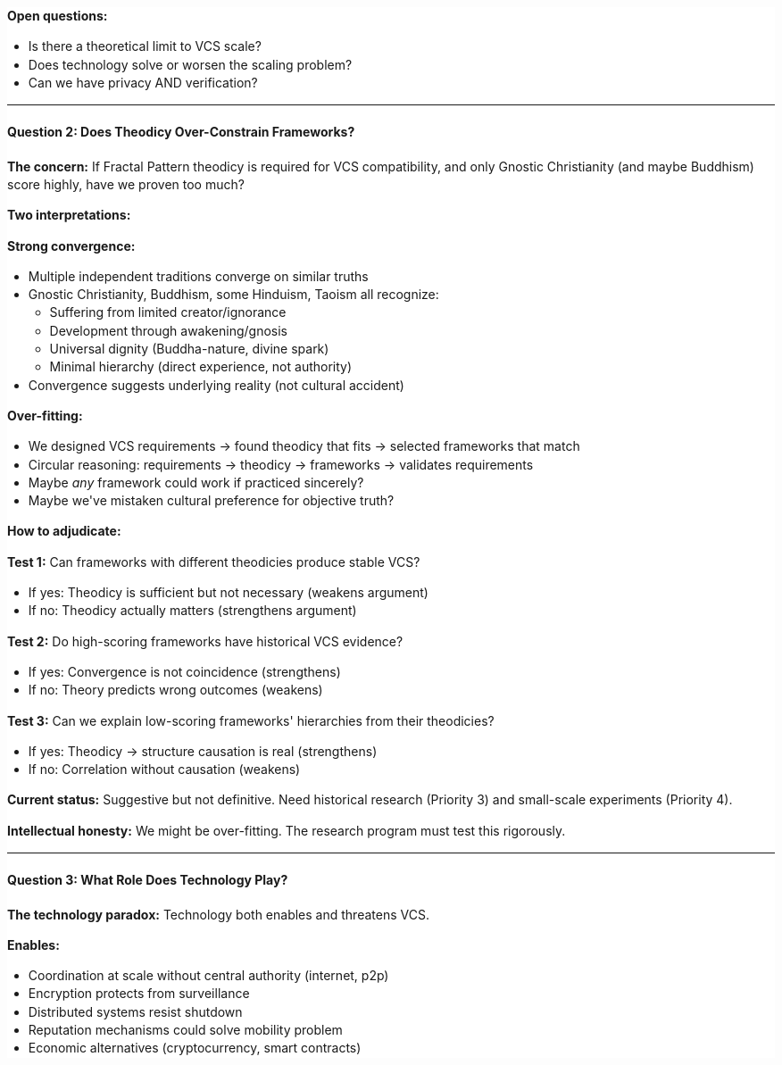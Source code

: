 **Open questions:**
- Is there a theoretical limit to VCS scale?
- Does technology solve or worsen the scaling problem?
- Can we have privacy AND verification?

---

#### Question 2: Does Theodicy Over-Constrain Frameworks?

**The concern:** If Fractal Pattern theodicy is required for VCS compatibility, and only Gnostic Christianity (and maybe Buddhism) score highly, have we proven too much?

**Two interpretations:**

**Strong convergence:**
- Multiple independent traditions converge on similar truths
- Gnostic Christianity, Buddhism, some Hinduism, Taoism all recognize:
  - Suffering from limited creator/ignorance
  - Development through awakening/gnosis
  - Universal dignity (Buddha-nature, divine spark)
  - Minimal hierarchy (direct experience, not authority)
- Convergence suggests underlying reality (not cultural accident)

**Over-fitting:**
- We designed VCS requirements → found theodicy that fits → selected frameworks that match
- Circular reasoning: requirements → theodicy → frameworks → validates requirements
- Maybe *any* framework could work if practiced sincerely?
- Maybe we've mistaken cultural preference for objective truth?

**How to adjudicate:**

**Test 1:** Can frameworks with different theodicies produce stable VCS?
- If yes: Theodicy is sufficient but not necessary (weakens argument)
- If no: Theodicy actually matters (strengthens argument)

**Test 2:** Do high-scoring frameworks have historical VCS evidence?
- If yes: Convergence is not coincidence (strengthens)
- If no: Theory predicts wrong outcomes (weakens)

**Test 3:** Can we explain low-scoring frameworks' hierarchies from their theodicies?
- If yes: Theodicy → structure causation is real (strengthens)
- If no: Correlation without causation (weakens)

**Current status:** Suggestive but not definitive. Need historical research (Priority 3) and small-scale experiments (Priority 4).

**Intellectual honesty:** We might be over-fitting. The research program must test this rigorously.

---

#### Question 3: What Role Does Technology Play?

**The technology paradox:** Technology both enables and threatens VCS.

**Enables:**
- Coordination at scale without central authority (internet, p2p)
- Encryption protects from surveillance
- Distributed systems resist shutdown
- Reputation mechanisms could solve mobility problem
- Economic alternatives (cryptocurrency, smart contracts)
